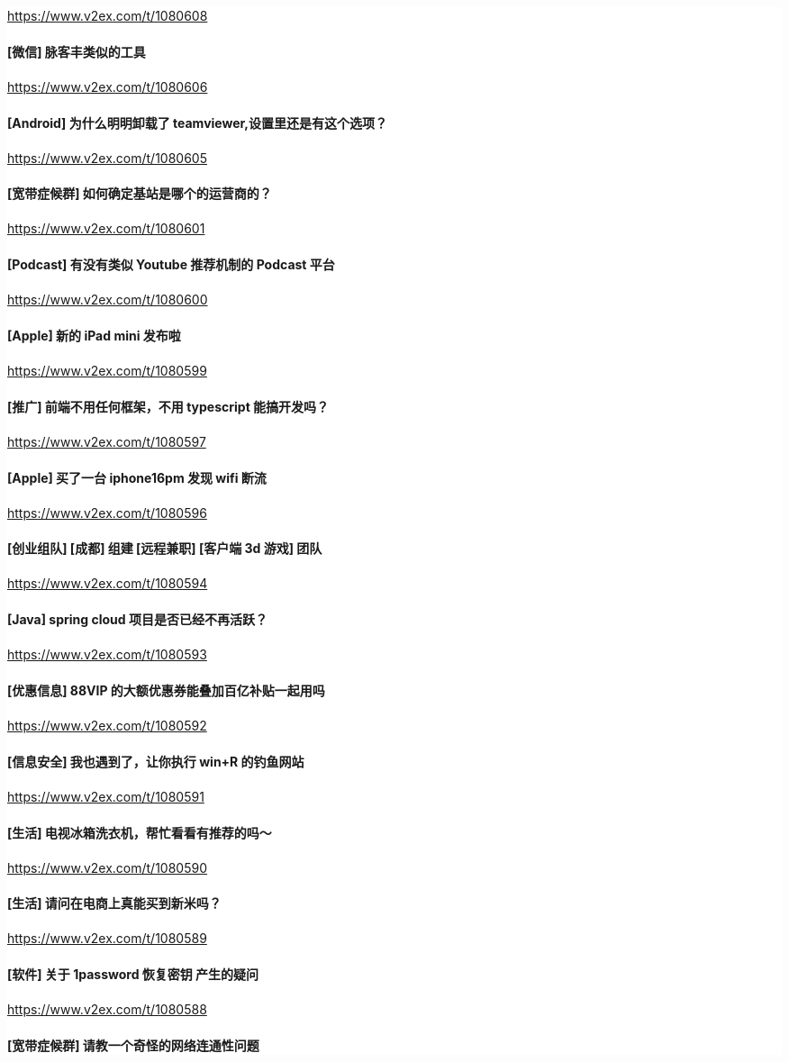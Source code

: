 <span style="color: blue!80!green"><https://www.v2ex.com/t/1080608></span>

#### \[微信\] 脉客丰类似的工具

<span style="color: blue!80!green"><https://www.v2ex.com/t/1080606></span>

#### \[Android\] 为什么明明卸载了 teamviewer,设置里还是有这个选项？

<span style="color: blue!80!green"><https://www.v2ex.com/t/1080605></span>

#### \[宽带症候群\] 如何确定基站是哪个的运营商的？

<span style="color: blue!80!green"><https://www.v2ex.com/t/1080601></span>

#### \[Podcast\] 有没有类似 Youtube 推荐机制的 Podcast 平台

<span style="color: blue!80!green"><https://www.v2ex.com/t/1080600></span>

#### \[Apple\] 新的 iPad mini 发布啦

<span style="color: blue!80!green"><https://www.v2ex.com/t/1080599></span>

#### \[推广\] 前端不用任何框架，不用 typescript 能搞开发吗？

<span style="color: blue!80!green"><https://www.v2ex.com/t/1080597></span>

#### \[Apple\] 买了一台 iphone16pm 发现 wifi 断流

<span style="color: blue!80!green"><https://www.v2ex.com/t/1080596></span>

#### \[创业组队\] \[成都\] 组建 \[远程兼职\] \[客户端 3d 游戏\] 团队

<span style="color: blue!80!green"><https://www.v2ex.com/t/1080594></span>

#### \[Java\] spring cloud 项目是否已经不再活跃？

<span style="color: blue!80!green"><https://www.v2ex.com/t/1080593></span>

#### \[优惠信息\] 88VIP 的大额优惠券能叠加百亿补贴一起用吗

<span style="color: blue!80!green"><https://www.v2ex.com/t/1080592></span>

#### \[信息安全\] 我也遇到了，让你执行 win+R 的钓鱼网站

<span style="color: blue!80!green"><https://www.v2ex.com/t/1080591></span>

#### \[生活\] 电视冰箱洗衣机，帮忙看看有推荐的吗～

<span style="color: blue!80!green"><https://www.v2ex.com/t/1080590></span>

#### \[生活\] 请问在电商上真能买到新米吗？

<span style="color: blue!80!green"><https://www.v2ex.com/t/1080589></span>

#### \[软件\] 关于 1password 恢复密钥 产生的疑问

<span style="color: blue!80!green"><https://www.v2ex.com/t/1080588></span>

#### \[宽带症候群\] 请教一个奇怪的网络连通性问题
